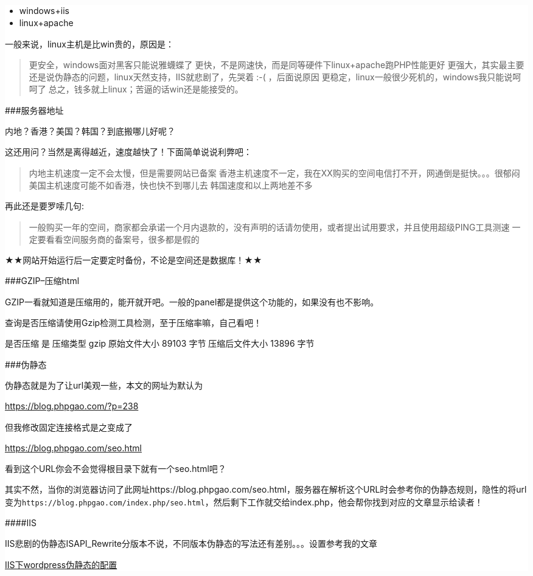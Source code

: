  - windows+iis 
 - linux+apache

一般来说，linux主机是比win贵的，原因是：

> 更安全，windows面对黑客只能说雅蠛蝶了
更快，不是网速快，而是同等硬件下linux+apache跑PHP性能更好
更强大，其实最主要还是说伪静态的问题，linux天然支持，IIS就悲剧了，先哭着 :-(  ，后面说原因
更稳定，linux一般很少死机的，windows我只能说呵呵了
总之，钱多就上linux；苦逼的话win还是能接受的。

###服务器地址

内地？香港？美国？韩国？到底搬哪儿好呢？

这还用问？当然是离得越近，速度越快了！下面简单说说利弊吧：

> 内地主机速度一定不会太慢，但是需要网站已备案
香港主机速度不一定，我在XX购买的空间电信打不开，网通倒是挺快。。。很郁闷
美国主机速度可能不如香港，快也快不到哪儿去
韩国速度和以上两地差不多


再此还是要罗嗦几句:

> 一般购买一年的空间，商家都会承诺一个月内退款的，没有声明的话请勿使用，或者提出试用要求，并且使用超级PING工具测速
> 一定要看看空间服务商的备案号，很多都是假的


★★网站开始运行后一定要定时备份，不论是空间还是数据库！★★


###GZIP–压缩html

GZIP一看就知道是压缩用的，能开就开吧。一般的panel都是提供这个功能的，如果没有也不影响。

查询是否压缩请使用Gzip检测工具检测，至于压缩率嘛，自己看吧！

是否压缩	是
压缩类型	gzip
原始文件大小	89103 字节
压缩后文件大小	13896 字节

###伪静态

伪静态就是为了让url美观一些，本文的网址为默认为

https://blog.phpgao.com/?p=238

但我修改固定连接格式是之变成了

https://blog.phpgao.com/seo.html

看到这个URL你会不会觉得根目录下就有一个seo.html吧？

其实不然，当你的浏览器访问了此网址https://blog.phpgao.com/seo.html，服务器在解析这个URL时会参考你的伪静态规则，隐性的将url变为`https://blog.phpgao.com/index.php/seo.html`，然后剩下工作就交给index.php，他会帮你找到对应的文章显示给读者！

####IIS

IIS悲剧的伪静态ISAPI_Rewrite分版本不说，不同版本伪静态的写法还有差别。。。设置参考我的文章

[IIS下wordpress伪静态的配置][6]


  [1]: http://www.weibo.com/phpgao
  [2]: http://zhanzhang.baidu.com/
  [3]: http://www.google.cn/webmasters/
  [4]: http://seo.chinaz.com/?host=www.phpgao.com&c=1&m=1
  [5]: https://blog.phpgao.com/usr/uploads/2014/07/4059169876.png
  [6]: https://blog.phpgao.com/iis_static.html